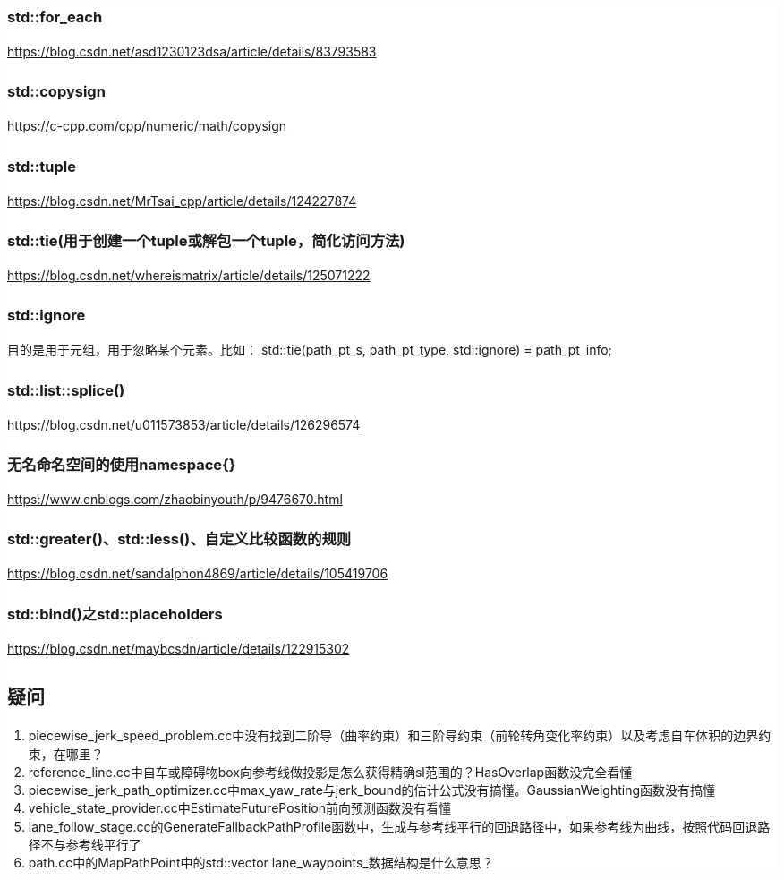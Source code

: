 ### std::for_each

https://blog.csdn.net/asd1230123dsa/article/details/83793583

### std::copysign

https://c-cpp.com/cpp/numeric/math/copysign

### std::tuple

https://blog.csdn.net/MrTsai_cpp/article/details/124227874

### std::tie(用于创建一个tuple或解包一个tuple，简化访问方法)

https://blog.csdn.net/whereismatrix/article/details/125071222

### std::ignore

目的是用于元组，用于忽略某个元素。比如： std::tie(path_pt_s, path_pt_type, std::ignore) = path_pt_info;

### std::list::splice()

https://blog.csdn.net/u011573853/article/details/126296574

### 无名命名空间的使用namespace{}

https://www.cnblogs.com/zhaobinyouth/p/9476670.html

### std::greater()、std::less()、自定义比较函数的规则

https://blog.csdn.net/sandalphon4869/article/details/105419706

### std::bind()之std::placeholders

https://blog.csdn.net/maybcsdn/article/details/122915302







## 疑问

1. piecewise_jerk_speed_problem.cc中没有找到二阶导（曲率约束）和三阶导约束（前轮转角变化率约束）以及考虑自车体积的边界约束，在哪里？
2. reference_line.cc中自车或障碍物box向参考线做投影是怎么获得精确sl范围的？HasOverlap函数没完全看懂
3. piecewise_jerk_path_optimizer.cc中max_yaw_rate与jerk_bound的估计公式没有搞懂。GaussianWeighting函数没有搞懂
4. vehicle_state_provider.cc中EstimateFuturePosition前向预测函数没有看懂
4. lane_follow_stage.cc的GenerateFallbackPathProfile函数中，生成与参考线平行的回退路径中，如果参考线为曲线，按照代码回退路径不与参考线平行了
4. path.cc中的MapPathPoint中的std::vector<LaneWaypoint> lane_waypoints_数据结构是什么意思？
